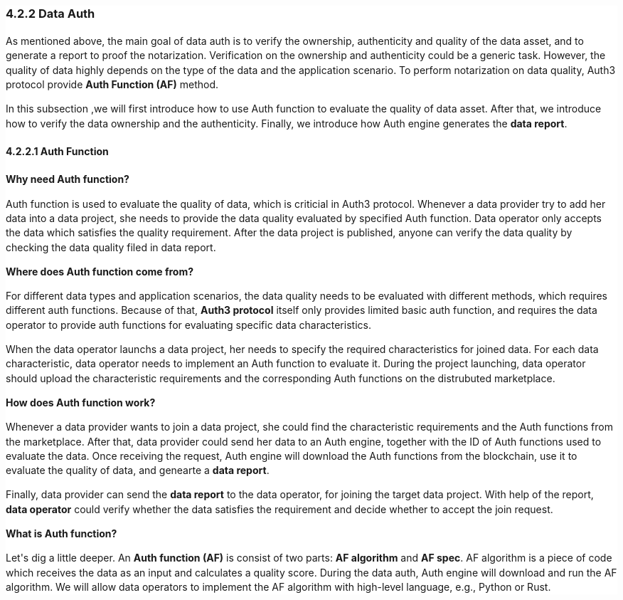 

### 4.2.2 Data Auth

As mentioned above, the main goal of data auth is to verify the ownership, authenticity and quality of the data asset, and to generate a report to proof the notarization. Verification on the ownership and authenticity could be a generic task. However, the quality of data highly depends on the type of the data and the application scenario. To perform notarization on data quality, Auth3 protocol provide **Auth Function (AF)** method. 

In this subsection ,we will first introduce how to use Auth function to evaluate the quality of data asset. After that, we introduce how to verify the data ownership and the authenticity. Finally, we introduce how Auth engine generates the **data report**. 



#### 4.2.2.1 Auth Function

**Why need Auth function?** 

Auth function is used to evaluate the quality of data, which is criticial in Auth3 protocol.  Whenever a data provider try to add her data into a data project, she needs to provide the data quality evaluated by specified Auth function. Data operator only accepts the data which satisfies the quality requirement. After the data project is published, anyone can verify the data quality by checking the data quality filed in data report.



**Where does Auth function come from?** 

For different data types and application scenarios, the data quality needs to be evaluated with different methods, which requires different auth functions. Because of that, **Auth3 protocol** itself only provides limited basic auth function, and requires the data operator to provide auth functions for evaluating specific data characteristics. 

When the data operator launchs a data project, her needs to specify the required characteristics for joined data. For each data characteristic, data operator needs to implement an Auth function to evaluate it. During the project launching, data operator should upload the characteristic requirements and the corresponding Auth functions on the distrubuted marketplace.



**How does Auth function work?** 

Whenever a data provider wants to join a data project, she could find the characteristic requirements and the Auth functions from the marketplace. After that, data provider could send her data to an Auth engine, together with the ID of Auth functions used to evaluate the data. Once receiving the request, Auth engine will download the Auth functions from the blockchain, use it to evaluate the quality of data, and genearte a **data report**.

Finally, data provider can send the **data report** to the data operator, for joining the target data project. With help of the report, **data operator** could verify whether the data satisfies the requirement and decide whether to accept the join request.



**What is Auth function?**

Let's dig a little deeper. An **Auth function (AF)**  is consist of two parts:  **AF algorithm** and **AF spec**. AF algorithm is a piece of code which receives the data as an input and calculates a quality score. During the data auth, Auth engine will download and run the AF algorithm. We will allow data operators to implement the AF algorithm with high-level language, e.g., Python or Rust. 
